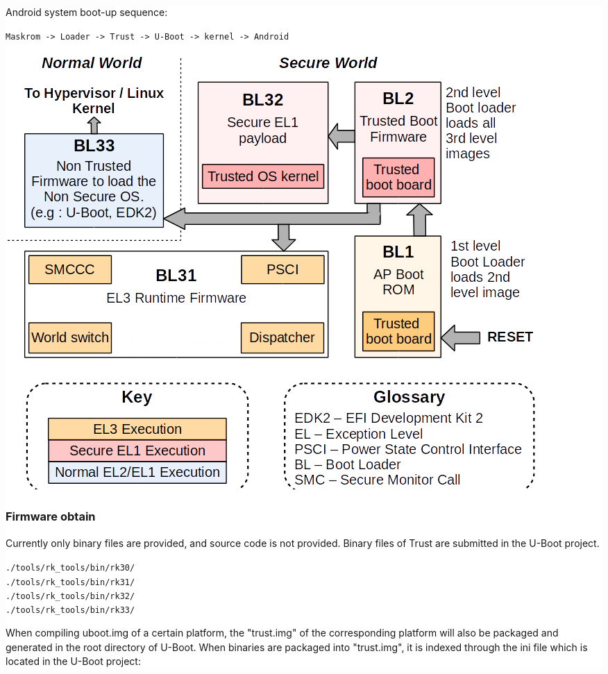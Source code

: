 Android system boot-up sequence:

```
Maskrom -> Loader -> Trust -> U-Boot -> kernel -> Android
```

![Boot-flow](Rockchip_Developer_Guide_Trust/ARM_Trusted_firmware_boot_flow.png)

### Firmware obtain

Currently only binary files are provided, and source code is not provided. Binary files of Trust are submitted in the U-Boot project.

```
./tools/rk_tools/bin/rk30/
./tools/rk_tools/bin/rk31/
./tools/rk_tools/bin/rk32/
./tools/rk_tools/bin/rk33/
```

When compiling uboot.img of a certain platform, the "trust.img" of the corresponding platform will also be packaged and generated in the root directory of U-Boot. When binaries are packaged into "trust.img", it is indexed through the ini file which is located in the U-Boot project:
